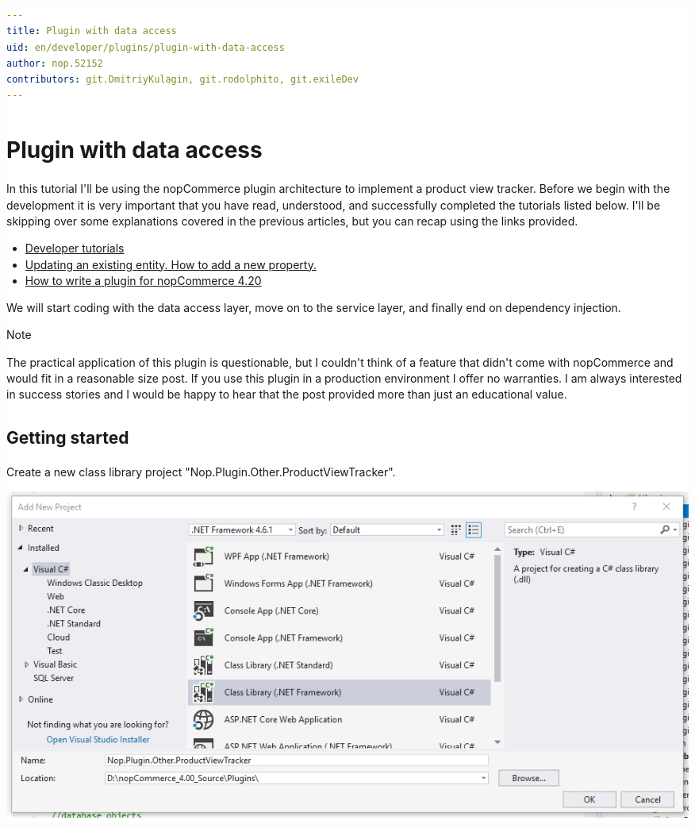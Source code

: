 ```yaml
---
title: Plugin with data access
uid: en/developer/plugins/plugin-with-data-access
author: nop.52152
contributors: git.DmitriyKulagin, git.rodolphito, git.exileDev
---
```

# Plugin with data access

In this tutorial I'll be using the nopCommerce plugin architecture to implement a product view tracker. Before we begin with the development it is very important that you have read, understood, and successfully completed the tutorials listed below. I'll be skipping over some explanations covered in the previous articles, but you can recap using the links provided.

- [Developer tutorials](xref:en/developer/tutorials/index)
- [Updating an existing entity. How to add a new property.](xref:en/developer/tutorials/update-existing-entity)
- [How to write a plugin for nopCommerce 4.20](xref:en/developer/plugins/how-to-write-plugin-4.20)

We will start coding with the data access layer, move on to the service layer, and finally end on dependency injection.

> [!NOTE]
>  The practical application of this plugin is questionable, but I couldn't think of a feature that didn't come with nopCommerce and would fit in a reasonable size post. If you use this plugin in a production environment I offer no warranties. I am always interested in success stories and I would be happy to hear that the post provided more than just an educational value.

## Getting started

Create a new class library project "Nop.Plugin.Other.ProductViewTracker".

![plugin-with-data-access_1](_static/plugin-with-data-access/plugin-with-data-access_1.jpg)
